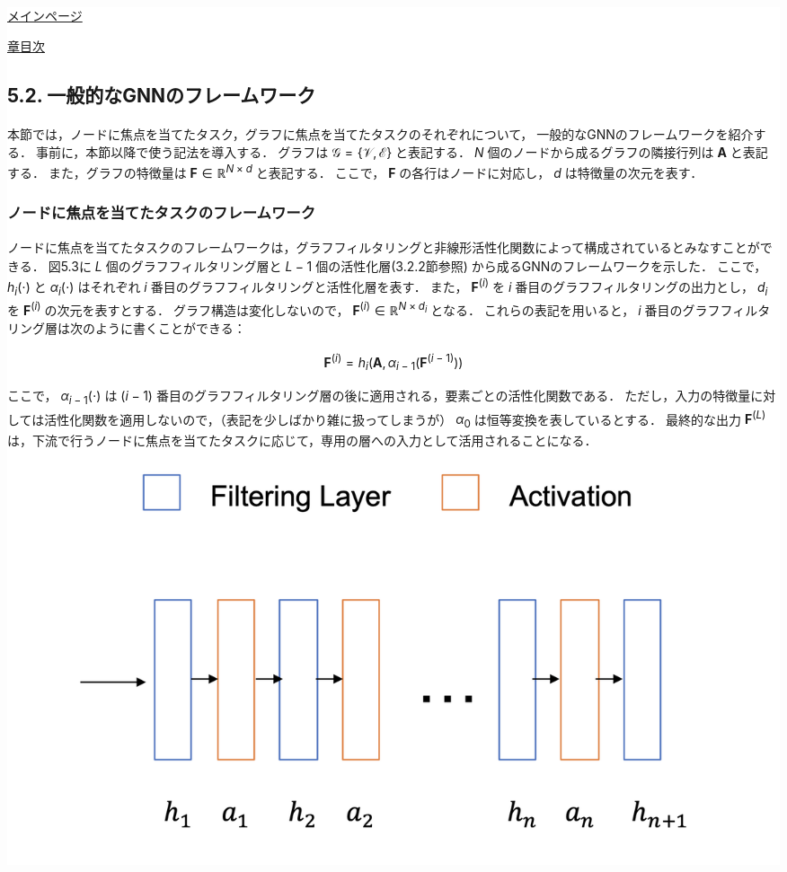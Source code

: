 [メインページ](../../index.markdown)

[章目次](./chap5.md)
## 5.2. 一般的なGNNのフレームワーク

本節では，ノードに焦点を当てたタスク，グラフに焦点を当てたタスクのそれぞれについて， 一般的なGNNのフレームワークを紹介する． 事前に，本節以降で使う記法を導入する． グラフは $\mathcal{G}=\{\mathcal{V},\, \mathcal{E}\}$ と表記する．  $N$ 個のノードから成るグラフの隣接行列は $\symbf{A}$ と表記する． また，グラフの特徴量は $\symbf{F} \in \mathbb{R}^{N \times d}$ と表記する． ここで， $\symbf{F}$ の各行はノードに対応し， $d$ は特徴量の次元を表す．

### ノードに焦点を当てたタスクのフレームワーク

ノードに焦点を当てたタスクのフレームワークは，グラフフィルタリングと非線形活性化関数によって構成されているとみなすことができる． 図5.3に $L$ 個のグラフフィルタリング層と $L-1$ 個の活性化層(3.2.2節参照) から成るGNNのフレームワークを示した． ここで， $h_i(\cdot)$ と $\alpha_i(\cdot)$ はそれぞれ $i$ 番目のグラフフィルタリングと活性化層を表す． また， $\symbf{F}^{(i)}$ を $i$ 番目のグラフフィルタリングの出力とし， $d_i$ を $\symbf{F}^{(i)}$ の次元を表すとする． グラフ構造は変化しないので， $\symbf{F}^{(i)} \in \mathbb{R}^{N \times d_i}$ となる． これらの表記を用いると， $i$ 番目のグラフフィルタリング層は次のように書くことができる：

 

$$
 \symbf{F}^{(i)}=h_i\left(\symbf{A}, \alpha_{i-1}\left(\symbf{F}^{(i-1)}\right)\right) \nonumber $$


 

ここで， $\alpha_{i-1}(\cdot)$ は $(i-1)$ 番目のグラフフィルタリング層の後に適用される，要素ごとの活性化関数である． ただし，入力の特徴量に対しては活性化関数を適用しないので，（表記を少しばかり雑に扱ってしまうが） $\alpha_0$ は恒等変換を表しているとする． 最終的な出力 $\symbf{F}^{(L)}$ は，下流で行うノードに焦点を当てたタスクに応じて，専用の層への入力として活用されることになる．

<figure>

<img src="./fig/fig5_3.png" width="100%"/>
